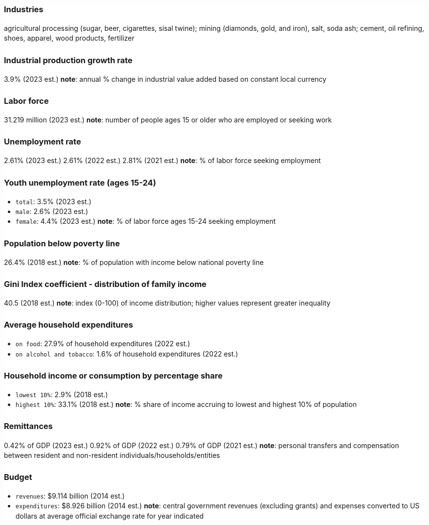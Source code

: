 ### Industries
agricultural processing (sugar, beer, cigarettes, sisal twine); mining (diamonds, gold, and iron), salt, soda ash; cement, oil refining, shoes, apparel, wood products, fertilizer

### Industrial production growth rate
3.9% (2023 est.)
**note**: annual % change in industrial value added based on constant local currency

### Labor force
31.219 million (2023 est.)
**note**: number of people ages 15 or older who are employed or seeking work

### Unemployment rate
2.61% (2023 est.)
2.61% (2022 est.)
2.81% (2021 est.)
**note**: % of labor force seeking employment

### Youth unemployment rate (ages 15-24)
- `total`: 3.5% (2023 est.)
- `male`: 2.6% (2023 est.)
- `female`: 4.4% (2023 est.)
**note**: % of labor force ages 15-24 seeking employment

### Population below poverty line
26.4% (2018 est.)
**note**: % of population with income below national poverty line

### Gini Index coefficient - distribution of family income
40.5 (2018 est.)
**note**: index (0-100) of income distribution; higher values represent greater inequality

### Average household expenditures
- `on food`: 27.9% of household expenditures (2022 est.)
- `on alcohol and tobacco`: 1.6% of household expenditures (2022 est.)

### Household income or consumption by percentage share
- `lowest 10%`: 2.9% (2018 est.)
- `highest 10%`: 33.1% (2018 est.)
**note**: % share of income accruing to lowest and highest 10% of population

### Remittances
0.42% of GDP (2023 est.)
0.92% of GDP (2022 est.)
0.79% of GDP (2021 est.)
**note**: personal transfers and compensation between resident and non-resident individuals/households/entities

### Budget
- `revenues`: $9.114 billion (2014 est.)
- `expenditures`: $8.926 billion (2014 est.)
**note**: central government revenues (excluding grants) and expenses converted to US dollars at average official exchange rate for year indicated

